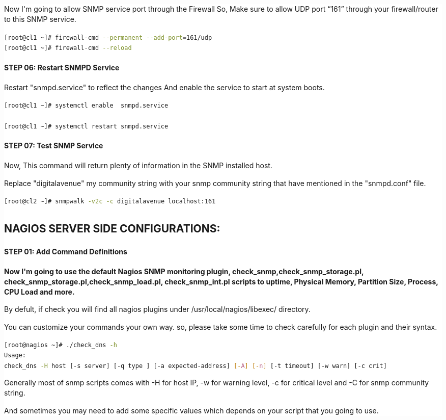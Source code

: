 Now I'm going to allow SNMP service port through the Firewall
So, Make sure to allow UDP port “161” through your firewall/router to this SNMP service.

```bash
[root@cl1 ~]# firewall-cmd --permanent --add-port=161/udp
[root@cl1 ~]# firewall-cmd --reload
```


#### STEP 06: Restart SNMPD Service

Restart "snmpd.service" to reflect the changes
And enable the service to  start at system boots.

```bash
[root@cl1 ~]# systemctl enable  snmpd.service 

[root@cl1 ~]# systemctl restart snmpd.service
```


#### STEP 07: Test SNMP Service

Now, This command will return plenty of information in the SNMP installed host.

Replace "digitalavenue" my community string with your snmp community string that have mentioned in the "snmpd.conf" file.

```bash
[root@cl2 ~]# snmpwalk -v2c -c digitalavenue localhost:161
```


## NAGIOS SERVER SIDE CONFIGURATIONS:

#### STEP 01: Add Command Definitions

**Now I'm going to use the default Nagios SNMP monitoring plugin, check_snmp,check_snmp_storage.pl, check_snmp_storage.pl,check_snmp_load.pl, check_snmp_int.pl scripts  to uptime, Physical Memory, Partition Size, Process, CPU Load and more.**

By defult, if check you will find all nagios plugins under /usr/local/nagios/libexec/ directory.

You can customize your commands your own way. so, please take some time to check carefully for  each plugin and their syntax.


```bash
[root@nagios ~]# ./check_dns -h
Usage:
check_dns -H host [-s server] [-q type ] [-a expected-address] [-A] [-n] [-t timeout] [-w warn] [-c crit]
```


Generally most of snmp scripts comes with -H for  host IP,  -w for warning level, -c for critical level and -C for snmp community string.

And sometimes you may need to add some specific values which depends on your script that you going to use.
